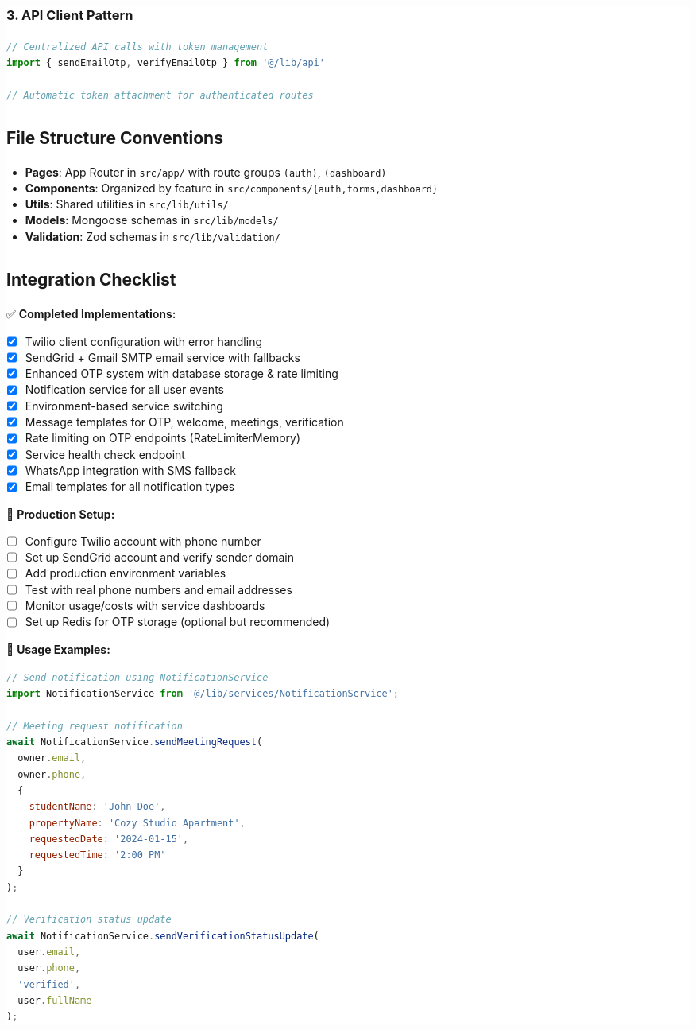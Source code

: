 ### 3. API Client Pattern
```javascript
// Centralized API calls with token management
import { sendEmailOtp, verifyEmailOtp } from '@/lib/api'

// Automatic token attachment for authenticated routes
```

## File Structure Conventions

- **Pages**: App Router in `src/app/` with route groups `(auth)`, `(dashboard)`
- **Components**: Organized by feature in `src/components/{auth,forms,dashboard}`
- **Utils**: Shared utilities in `src/lib/utils/`
- **Models**: Mongoose schemas in `src/lib/models/`
- **Validation**: Zod schemas in `src/lib/validation/`

## Integration Checklist

✅ **Completed Implementations:**
- [x] Twilio client configuration with error handling
- [x] SendGrid + Gmail SMTP email service with fallbacks
- [x] Enhanced OTP system with database storage & rate limiting
- [x] Notification service for all user events
- [x] Environment-based service switching
- [x] Message templates for OTP, welcome, meetings, verification
- [x] Rate limiting on OTP endpoints (RateLimiterMemory)
- [x] Service health check endpoint
- [x] WhatsApp integration with SMS fallback
- [x] Email templates for all notification types

🔧 **Production Setup:**
- [ ] Configure Twilio account with phone number
- [ ] Set up SendGrid account and verify sender domain
- [ ] Add production environment variables
- [ ] Test with real phone numbers and email addresses
- [ ] Monitor usage/costs with service dashboards
- [ ] Set up Redis for OTP storage (optional but recommended)

📱 **Usage Examples:**
```javascript
// Send notification using NotificationService
import NotificationService from '@/lib/services/NotificationService';

// Meeting request notification
await NotificationService.sendMeetingRequest(
  owner.email,
  owner.phone,
  {
    studentName: 'John Doe',
    propertyName: 'Cozy Studio Apartment',
    requestedDate: '2024-01-15',
    requestedTime: '2:00 PM'
  }
);

// Verification status update
await NotificationService.sendVerificationStatusUpdate(
  user.email,
  user.phone,
  'verified',
  user.fullName
);
```
